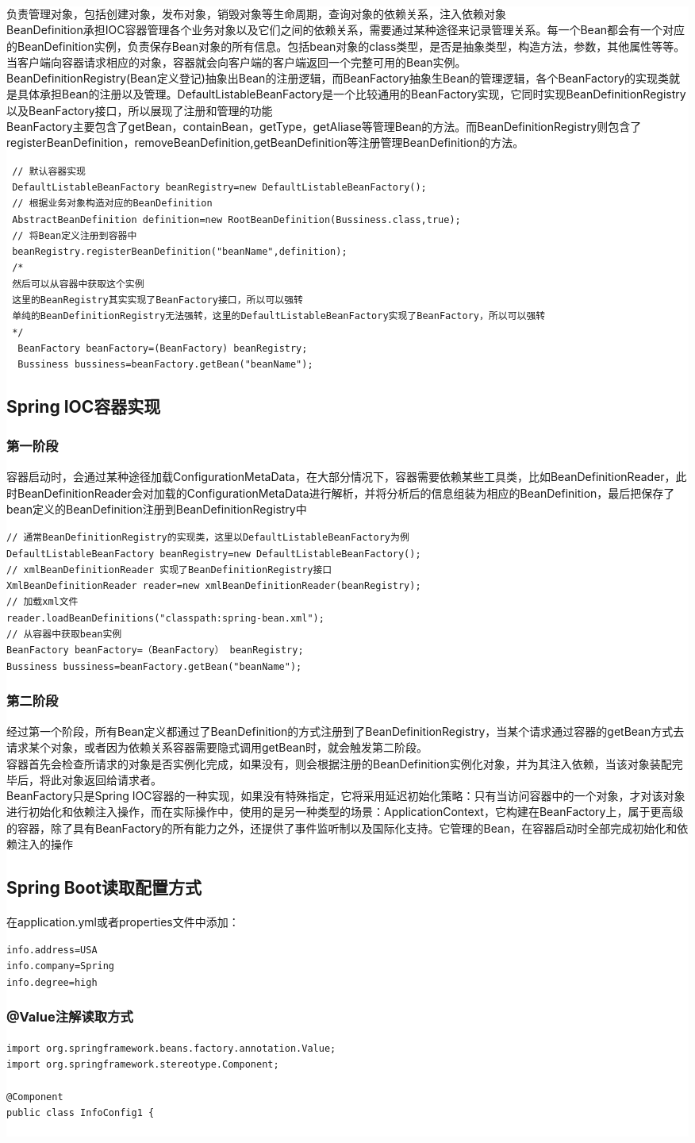 负责管理对象，包括创建对象，发布对象，销毁对象等生命周期，查询对象的依赖关系，注入依赖对象  
BeanDefinition承担IOC容器管理各个业务对象以及它们之间的依赖关系，需要通过某种途径来记录管理关系。每一个Bean都会有一个对应的BeanDefinition实例，负责保存Bean对象的所有信息。包括bean对象的class类型，是否是抽象类型，构造方法，参数，其他属性等等。当客户端向容器请求相应的对象，容器就会向客户端的客户端返回一个完整可用的Bean实例。  
BeanDefinitionRegistry(Bean定义登记)抽象出Bean的注册逻辑，而BeanFactory抽象生Bean的管理逻辑，各个BeanFactory的实现类就是具体承担Bean的注册以及管理。DefaultListableBeanFactory是一个比较通用的BeanFactory实现，它同时实现BeanDefinitionRegistry以及BeanFactory接口，所以展现了注册和管理的功能  
BeanFactory主要包含了getBean，containBean，getType，getAliase等管理Bean的方法。而BeanDefinitionRegistry则包含了registerBeanDefinition，removeBeanDefinition,getBeanDefinition等注册管理BeanDefinition的方法。
```
 // 默认容器实现
 DefaultListableBeanFactory beanRegistry=new DefaultListableBeanFactory();
 // 根据业务对象构造对应的BeanDefinition
 AbstractBeanDefinition definition=new RootBeanDefinition(Bussiness.class,true);
 // 将Bean定义注册到容器中
 beanRegistry.registerBeanDefinition("beanName",definition);
 /*
 然后可以从容器中获取这个实例
 这里的BeanRegistry其实实现了BeanFactory接口，所以可以强转
 单纯的BeanDefinitionRegistry无法强转，这里的DefaultListableBeanFactory实现了BeanFactory，所以可以强转
 */
  BeanFactory beanFactory=(BeanFactory) beanRegistry;
  Bussiness bussiness=beanFactory.getBean("beanName");
```                                                                                                                                               
## Spring IOC容器实现
### 第一阶段
容器启动时，会通过某种途径加载ConfigurationMetaData，在大部分情况下，容器需要依赖某些工具类，比如BeanDefinitionReader，此时BeanDefinitionReader会对加载的ConfigurationMetaData进行解析，并将分析后的信息组装为相应的BeanDefinition，最后把保存了bean定义的BeanDefinition注册到BeanDefinitionRegistry中
```
// 通常BeanDefinitionRegistry的实现类，这里以DefaultListableBeanFactory为例
DefaultListableBeanFactory beanRegistry=new DefaultListableBeanFactory();
// xmlBeanDefinitionReader 实现了BeanDefinitionRegistry接口
XmlBeanDefinitionReader reader=new xmlBeanDefinitionReader(beanRegistry);
// 加载xml文件
reader.loadBeanDefinitions("classpath:spring-bean.xml");
// 从容器中获取bean实例
BeanFactory beanFactory=（BeanFactory） beanRegistry;
Bussiness bussiness=beanFactory.getBean("beanName");
```
### 第二阶段
经过第一个阶段，所有Bean定义都通过了BeanDefinition的方式注册到了BeanDefinitionRegistry，当某个请求通过容器的getBean方式去请求某个对象，或者因为依赖关系容器需要隐式调用getBean时，就会触发第二阶段。  
容器首先会检查所请求的对象是否实例化完成，如果没有，则会根据注册的BeanDefinition实例化对象，并为其注入依赖，当该对象装配完毕后，将此对象返回给请求者。  
BeanFactory只是Spring IOC容器的一种实现，如果没有特殊指定，它将采用延迟初始化策略：只有当访问容器中的一个对象，才对该对象进行初始化和依赖注入操作，而在实际操作中，使用的是另一种类型的场景：ApplicationContext，它构建在BeanFactory上，属于更高级的容器，除了具有BeanFactory的所有能力之外，还提供了事件监听制以及国际化支持。它管理的Bean，在容器启动时全部完成初始化和依赖注入的操作
## Spring Boot读取配置方式
在application.yml或者properties文件中添加：
```
info.address=USA
info.company=Spring
info.degree=high
```
### @Value注解读取方式
```
import org.springframework.beans.factory.annotation.Value;
import org.springframework.stereotype.Component;
 
@Component
public class InfoConfig1 {
 
```